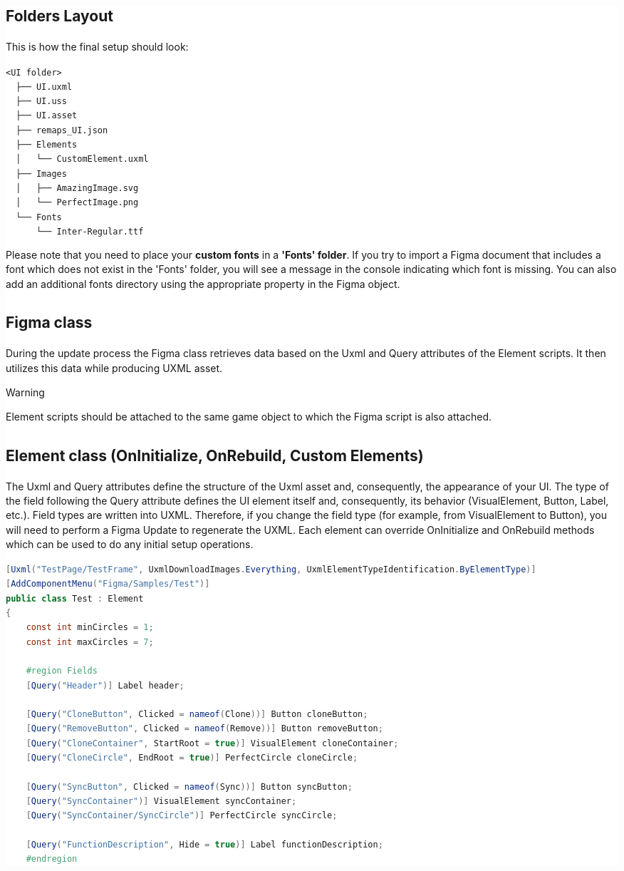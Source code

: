 ## Folders Layout
This is how the final setup should look:
```
<UI folder>
  ├── UI.uxml
  ├── UI.uss
  ├── UI.asset
  ├── remaps_UI.json
  ├── Elements
  │   └── CustomElement.uxml
  ├── Images
  │   ├── AmazingImage.svg
  │   └── PerfectImage.png
  └── Fonts
      └── Inter-Regular.ttf
```
Please note that you need to place your **custom fonts** in a **'Fonts' folder**. If you try to import a Figma document that includes a font which does not exist in the 'Fonts' folder, you will see a message in the console indicating which font is missing. You can also add an additional fonts directory using the appropriate property in the Figma object.

## Figma class
During the update process the Figma class retrieves data based on the Uxml and Query attributes of the Element scripts. It then utilizes this data while producing UXML asset.
> [!WARNING]
> Element scripts should be attached to the same game object to which the Figma script is also attached.

## Element class (OnInitialize, OnRebuild, Custom Elements)
The Uxml and Query attributes define the structure of the Uxml asset and, consequently, the appearance of your UI.
The type of the field following the Query attribute defines the UI element itself and, consequently, its behavior (VisualElement, Button, Label, etc.). Field types are written into UXML. Therefore, if you change the field type (for example, from VisualElement to Button), you will need to perform a Figma Update to regenerate the UXML.
Each element can override OnInitialize and OnRebuild methods which can be used to do any initial setup operations.

``` csharp
[Uxml("TestPage/TestFrame", UxmlDownloadImages.Everything, UxmlElementTypeIdentification.ByElementType)]
[AddComponentMenu("Figma/Samples/Test")]
public class Test : Element
{
	const int minCircles = 1;
	const int maxCircles = 7;

	#region Fields
	[Query("Header")] Label header;

	[Query("CloneButton", Clicked = nameof(Clone))] Button cloneButton;
	[Query("RemoveButton", Clicked = nameof(Remove))] Button removeButton;
	[Query("CloneContainer", StartRoot = true)] VisualElement cloneContainer;
	[Query("CloneCircle", EndRoot = true)] PerfectCircle cloneCircle;

	[Query("SyncButton", Clicked = nameof(Sync))] Button syncButton;
	[Query("SyncContainer")] VisualElement syncContainer;
	[Query("SyncContainer/SyncCircle")] PerfectCircle syncCircle;

	[Query("FunctionDescription", Hide = true)] Label functionDescription;
	#endregion

```